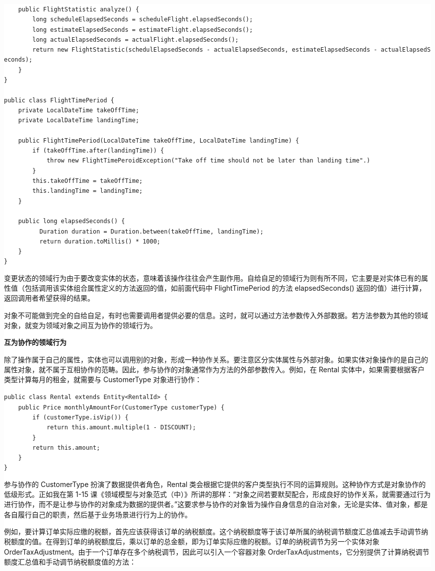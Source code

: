         public FlightStatistic analyze() {
            long scheduleElapsedSeconds = scheduleFlight.elapsedSeconds();
            long estimateElapsedSeconds = estimateFlight.elapsedSeconds();
            long actualElapsedSeconds = actualFlight.elapsedSeconds();
            return new FlightStatistic(schedulElapsedSeconds - actualElapsedSeconds, estimateElapsedSeconds - actualElapsedSeconds);
        }
    }
    
    public class FlightTimePeriod {
        private LocalDateTime takeOffTime;
        private LocalDateTime landingTime;
    
        public FlightTimePeriod(LocalDateTime takeOffTime, LocalDateTime landingTime) {
            if (takeOffTime.after(landingTime)) {
                throw new FlightTimePeroidException("Take off time should not be later than landing time".)
            }
            this.takeOffTime = takeOffTime;
            this.landingTime = landingTime;
        }
    
        public long elapsedSeconds() {
              Duration duration = Duration.between(takeOffTime, landingTime);
              return duration.toMillis() * 1000; 
        }
    }
    

变更状态的领域行为由于要改变实体的状态，意味着该操作往往会产生副作用。自给自足的领域行为则有所不同，它主要是对实体已有的属性值（包括调用该实体组合属性定义的方法返回的值，如前面代码中
FlightTimePeriod 的方法 elapsedSeconds() 返回的值）进行计算，返回调用者希望获得的结果。

对象不可能做到完全的自给自足，有时也需要调用者提供必要的信息。这时，就可以通过方法参数传入外部数据。若方法参数为其他的领域对象，就变为领域对象之间互为协作的领域行为。

**互为协作的领域行为**

除了操作属于自己的属性，实体也可以调用别的对象，形成一种协作关系。要注意区分实体属性与外部对象。如果实体对象操作的是自己的属性对象，就不属于互相协作的范畴。因此，参与协作的对象通常作为方法的外部参数传入。例如，在
Rental 实体中，如果需要根据客户类型计算每月的租金，就需要与 CustomerType 对象进行协作：

    
    
    public class Rental extends Entity<RentalId> {
        public Price monthlyAmountFor(CustomerType customerType) {
            if (customerType.isVip()) {
                return this.amount.multiple(1 - DISCOUNT);
            }
            return this.amount;
        }
    }
    

参与协作的 CustomerType 扮演了数据提供者角色，Rental
类会根据它提供的客户类型执行不同的运算规则。这种协作方式是对象协作的低级形式。正如我在第 1-15
课《领域模型与对象范式（中）》所讲的那样：“对象之间若要默契配合，形成良好的协作关系，就需要通过行为进行协作，而不是让参与协作的对象成为数据的提供者。”这要求参与协作的对象皆为操作自身信息的自治对象，无论是实体、值对象，都是各自履行自己的职责，然后基于业务场景进行行为上的协作。

例如，要计算订单实际应缴的税额，首先应该获得该订单的纳税额度。这个纳税额度等于该订单所属的纳税调节额度汇总值减去手动调节纳税额度的值。在得到订单的纳税额度后，乘以订单的总金额，即为订单实际应缴的税额。订单的纳税调节为另一个实体对象
OrderTaxAdjustment。由于一个订单存在多个纳税调节，因此可以引入一个容器对象
OrderTaxAdjustments，它分别提供了计算纳税调节额度汇总值和手动调节纳税额度值的方法：
